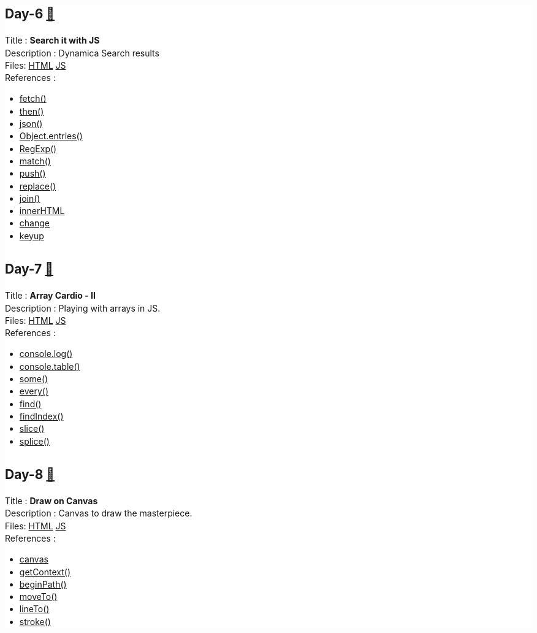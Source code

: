 ## Day-6 [🔗](https://karna98.github.io/JavaScript30/Day/6.html)  
Title : **Search it with JS**  
Description : Dynamica Search results  
Files: [HTML](Day/6.html)  [JS](assets/js/6.js)  
References :
- [fetch()](https://developer.mozilla.org/en-US/docs/Web/API/Fetch_API/Using_Fetch)
- [then()](https://developer.mozilla.org/en-US/docs/Web/JavaScript/Reference/Global_Objects/Promise/then)
- [json()](https://developer.mozilla.org/en-US/docs/Web/API/Body/json)
- [Object.entries()](https://developer.mozilla.org/en-US/docs/Web/JavaScript/Reference/Global_Objects/Object/entries)
- [RegExp()](https://developer.mozilla.org/en-US/docs/Web/JavaScript/Reference/Global_Objects/RegExp)
- [match()](https://developer.mozilla.org/en-US/docs/Web/JavaScript/Reference/Global_Objects/String/match)
- [push()](https://developer.mozilla.org/en-US/docs/Web/JavaScript/Reference/Global_Objects/Array/push)
- [replace()](https://developer.mozilla.org/en-US/docs/Web/JavaScript/Reference/Global_Objects/String/replace)
- [join()](https://developer.mozilla.org/en-US/docs/Web/JavaScript/Reference/Global_Objects/Array/join)
- [innerHTML](https://developer.mozilla.org/en-US/docs/Web/API/Element/innerHTML)
- [change](https://developer.mozilla.org/en-US/docs/Web/API/HTMLElement/change_event)
- [keyup](https://developer.mozilla.org/en-US/docs/Web/API/Document/keyup_event)

## Day-7 [🔗](https://karna98.github.io/JavaScript30/Day/7.html)  
Title : **Array Cardio - II**  
Description : Playing with arrays in JS.  
Files: [HTML](Day/7.html)  [JS](assets/js/7.js)  
References :
- [console.log()](https://developer.mozilla.org/en-US/docs/Web/API/Console/log)
- [console.table()](https://developer.mozilla.org/en-US/docs/Web/API/Console/table)
- [some()](https://developer.mozilla.org/en-US/docs/Web/JavaScript/Reference/Global_Objects/Array/some)
- [every()](https://developer.mozilla.org/en-US/docs/Web/JavaScript/Reference/Global_Objects/Array/every)
- [find()](https://developer.mozilla.org/en-US/docs/Web/JavaScript/Reference/Global_Objects/Array/find)
- [findIndex()](https://developer.mozilla.org/en-US/docs/Web/JavaScript/Reference/Global_Objects/Array/findIndex)
- [slice()](https://developer.mozilla.org/en-US/docs/Web/JavaScript/Reference/Global_Objects/Array/slice)
- [splice()](https://developer.mozilla.org/en-US/docs/Web/JavaScript/Reference/Global_Objects/Array/splice)

## Day-8 [🔗](https://karna98.github.io/JavaScript30/Day/8.html)  
Title : **Draw on Canvas**  
Description : Canvas to draw the masterpiece.  
Files: [HTML](Day/8.html)  [JS](assets/js/8.js)  
References :
- [canvas](https://developer.mozilla.org/en-US/docs/Web/API/Canvas_API)
- [getContext()](https://developer.mozilla.org/en-US/docs/Web/API/HTMLCanvasElement/getContext)
- [beginPath()](https://developer.mozilla.org/en-US/docs/Web/API/CanvasRenderingContext2D/beginPath)
- [moveTo()](https://developer.mozilla.org/en-US/docs/Web/API/CanvasRenderingContext2D/moveTo)
- [lineTo()](https://developer.mozilla.org/en-US/docs/Web/API/CanvasRenderingContext2D/lineTo)
- [stroke()](https://developer.mozilla.org/en-US/docs/Web/API/CanvasRenderingContext2D/stroke)
